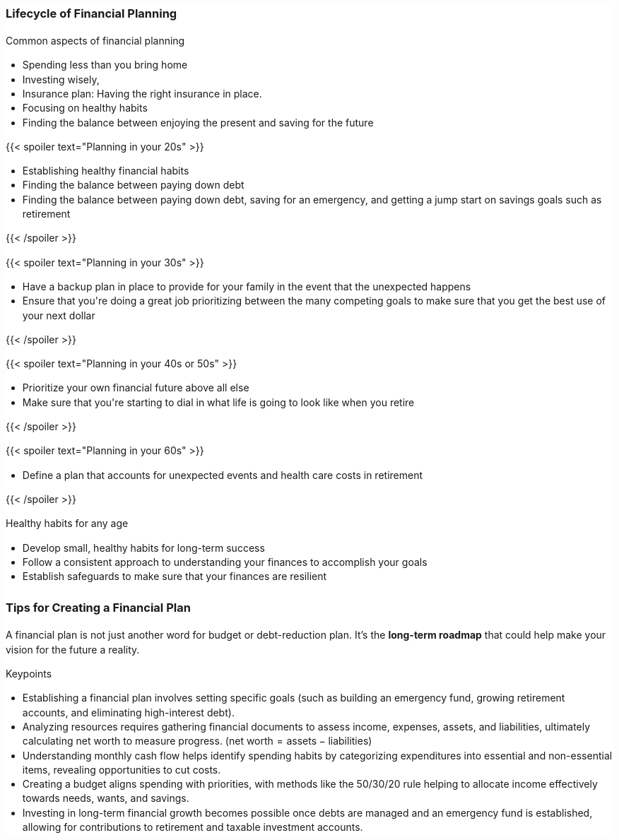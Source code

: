 ### Lifecycle of Financial Planning

Common aspects of financial planning

- Spending less than you bring home 
- Investing wisely, 
- Insurance plan: Having the right insurance in place. 
- Focusing on healthy habits
- Finding the balance between enjoying the present and saving for the future

{{< spoiler text="Planning in your 20s" >}}

- Establishing healthy financial habits
- Finding the balance between paying down debt
- Finding the balance between paying down debt, saving for an emergency, and getting a jump start on savings goals such as retirement

{{< /spoiler >}}

{{< spoiler text="Planning in your 30s" >}}

- Have a backup plan in place to provide for your family in the event that the unexpected happens
- Ensure that you're doing a great job prioritizing between the many competing goals to make sure that you get the best use of your next dollar


{{< /spoiler >}}

{{< spoiler text="Planning in your 40s or 50s" >}}

- Prioritize your own financial future above all else
- Make sure that you're starting to dial in what life is going to look like when you retire

{{< /spoiler >}}

{{< spoiler text="Planning in your 60s" >}}

- Define a plan that accounts for unexpected events and health care costs in retirement

{{< /spoiler >}}

Healthy habits for any age

- Develop small, healthy habits for long-term success
- Follow a consistent approach to understanding your finances to accomplish your goals
- Establish safeguards to make sure that your finances are resilient 

### Tips for Creating a Financial Plan

A financial plan is not just another word for budget or debt-reduction plan. It’s the **long-term roadmap** that could help make your vision for the future a reality. 

Keypoints

- Establishing a financial plan involves setting specific goals (such as building an emergency fund, growing retirement accounts, and eliminating high-interest debt).
- Analyzing resources requires gathering financial documents to assess income, expenses, assets, and liabilities, ultimately calculating net worth to measure progress. ($\text{net worth} = \text{assets} - \text{liabilities}$)
- Understanding monthly cash flow helps identify spending habits by categorizing expenditures into essential and non-essential items, revealing opportunities to cut costs.
- Creating a budget aligns spending with priorities, with methods like the 50/30/20 rule helping to allocate income effectively towards needs, wants, and savings.
- Investing in long-term financial growth becomes possible once debts are managed and an emergency fund is established, allowing for contributions to retirement and taxable investment accounts.
